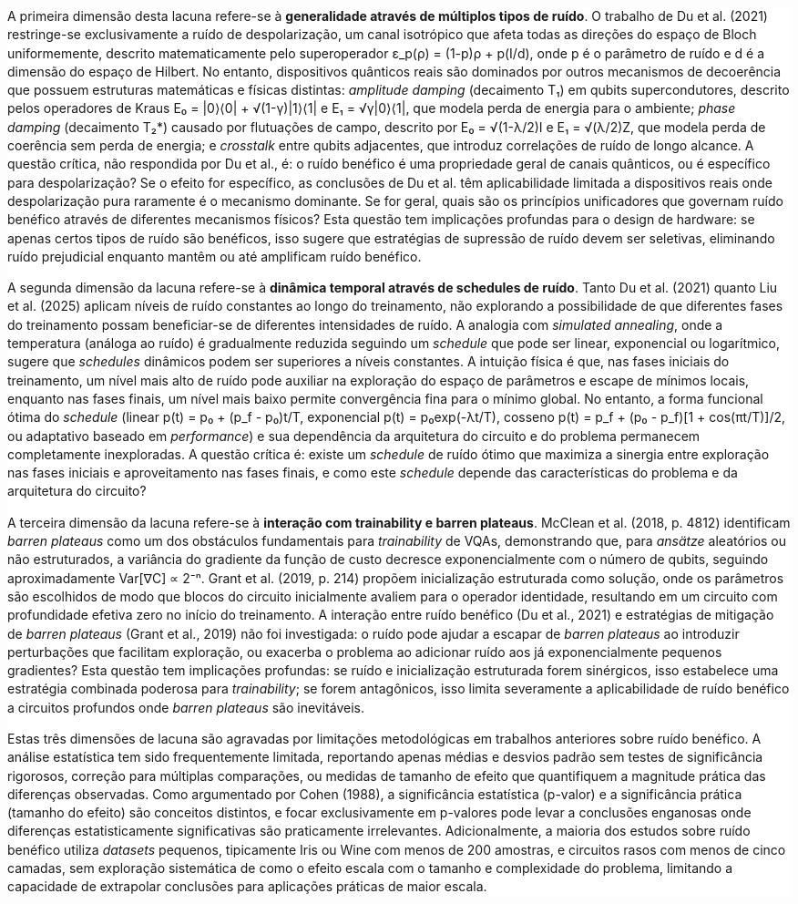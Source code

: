 A primeira dimensão desta lacuna refere-se à **generalidade através de múltiplos tipos de ruído**. O trabalho de Du et al. (2021) restringe-se exclusivamente a ruído de despolarização, um canal isotrópico que afeta todas as direções do espaço de Bloch uniformemente, descrito matematicamente pelo superoperador ε_p(ρ) = (1-p)ρ + p(I/d), onde p é o parâmetro de ruído e d é a dimensão do espaço de Hilbert. No entanto, dispositivos quânticos reais são dominados por outros mecanismos de decoerência que possuem estruturas matemáticas e físicas distintas: *amplitude damping* (decaimento T₁) em qubits supercondutores, descrito pelos operadores de Kraus E₀ = |0⟩⟨0| + √(1-γ)|1⟩⟨1| e E₁ = √γ|0⟩⟨1|, que modela perda de energia para o ambiente; *phase damping* (decaimento T₂*) causado por flutuações de campo, descrito por E₀ = √(1-λ/2)I e E₁ = √(λ/2)Z, que modela perda de coerência sem perda de energia; e *crosstalk* entre qubits adjacentes, que introduz correlações de ruído de longo alcance. A questão crítica, não respondida por Du et al., é: o ruído benéfico é uma propriedade geral de canais quânticos, ou é específico para despolarização? Se o efeito for específico, as conclusões de Du et al. têm aplicabilidade limitada a dispositivos reais onde despolarização pura raramente é o mecanismo dominante. Se for geral, quais são os princípios unificadores que governam ruído benéfico através de diferentes mecanismos físicos? Esta questão tem implicações profundas para o design de hardware: se apenas certos tipos de ruído são benéficos, isso sugere que estratégias de supressão de ruído devem ser seletivas, eliminando ruído prejudicial enquanto mantêm ou até amplificam ruído benéfico.

A segunda dimensão da lacuna refere-se à **dinâmica temporal através de schedules de ruído**. Tanto Du et al. (2021) quanto Liu et al. (2025) aplicam níveis de ruído constantes ao longo do treinamento, não explorando a possibilidade de que diferentes fases do treinamento possam beneficiar-se de diferentes intensidades de ruído. A analogia com *simulated annealing*, onde a temperatura (análoga ao ruído) é gradualmente reduzida seguindo um *schedule* que pode ser linear, exponencial ou logarítmico, sugere que *schedules* dinâmicos podem ser superiores a níveis constantes. A intuição física é que, nas fases iniciais do treinamento, um nível mais alto de ruído pode auxiliar na exploração do espaço de parâmetros e escape de mínimos locais, enquanto nas fases finais, um nível mais baixo permite convergência fina para o mínimo global. No entanto, a forma funcional ótima do *schedule* (linear p(t) = p₀ + (p_f - p₀)t/T, exponencial p(t) = p₀exp(-λt/T), cosseno p(t) = p_f + (p₀ - p_f)[1 + cos(πt/T)]/2, ou adaptativo baseado em *performance*) e sua dependência da arquitetura do circuito e do problema permanecem completamente inexploradas. A questão crítica é: existe um *schedule* de ruído ótimo que maximiza a sinergia entre exploração nas fases iniciais e aproveitamento nas fases finais, e como este *schedule* depende das características do problema e da arquitetura do circuito?

A terceira dimensão da lacuna refere-se à **interação com trainability e barren plateaus**. McClean et al. (2018, p. 4812) identificam *barren plateaus* como um dos obstáculos fundamentais para *trainability* de VQAs, demonstrando que, para *ansätze* aleatórios ou não estruturados, a variância do gradiente da função de custo decresce exponencialmente com o número de qubits, seguindo aproximadamente Var[∇C] ∝ 2⁻ⁿ. Grant et al. (2019, p. 214) propõem inicialização estruturada como solução, onde os parâmetros são escolhidos de modo que blocos do circuito inicialmente avaliem para o operador identidade, resultando em um circuito com profundidade efetiva zero no início do treinamento. A interação entre ruído benéfico (Du et al., 2021) e estratégias de mitigação de *barren plateaus* (Grant et al., 2019) não foi investigada: o ruído pode ajudar a escapar de *barren plateaus* ao introduzir perturbações que facilitam exploração, ou exacerba o problema ao adicionar ruído aos já exponencialmente pequenos gradientes? Esta questão tem implicações profundas: se ruído e inicialização estruturada forem sinérgicos, isso estabelece uma estratégia combinada poderosa para *trainability*; se forem antagônicos, isso limita severamente a aplicabilidade de ruído benéfico a circuitos profundos onde *barren plateaus* são inevitáveis.

Estas três dimensões de lacuna são agravadas por limitações metodológicas em trabalhos anteriores sobre ruído benéfico. A análise estatística tem sido frequentemente limitada, reportando apenas médias e desvios padrão sem testes de significância rigorosos, correção para múltiplas comparações, ou medidas de tamanho de efeito que quantifiquem a magnitude prática das diferenças observadas. Como argumentado por Cohen (1988), a significância estatística (p-valor) e a significância prática (tamanho do efeito) são conceitos distintos, e focar exclusivamente em p-valores pode levar a conclusões enganosas onde diferenças estatisticamente significativas são praticamente irrelevantes. Adicionalmente, a maioria dos estudos sobre ruído benéfico utiliza *datasets* pequenos, tipicamente Iris ou Wine com menos de 200 amostras, e circuitos rasos com menos de cinco camadas, sem exploração sistemática de como o efeito escala com o tamanho e complexidade do problema, limitando a capacidade de extrapolar conclusões para aplicações práticas de maior escala.
